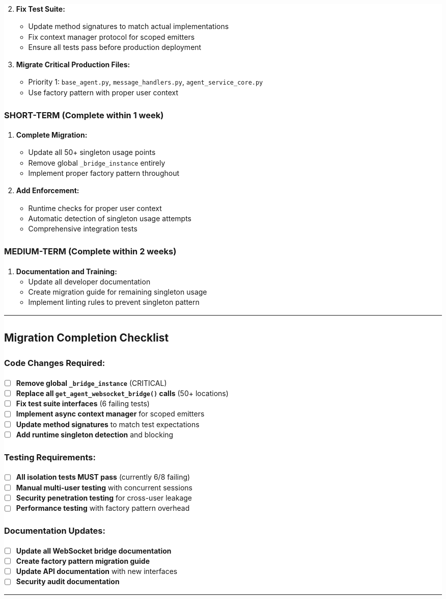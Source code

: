 2. **Fix Test Suite:**
   - Update method signatures to match actual implementations
   - Fix context manager protocol for scoped emitters
   - Ensure all tests pass before production deployment

3. **Migrate Critical Production Files:**
   - Priority 1: `base_agent.py`, `message_handlers.py`, `agent_service_core.py`
   - Use factory pattern with proper user context

### **SHORT-TERM (Complete within 1 week)**

1. **Complete Migration:**
   - Update all 50+ singleton usage points
   - Remove global `_bridge_instance` entirely
   - Implement proper factory pattern throughout

2. **Add Enforcement:**
   - Runtime checks for proper user context
   - Automatic detection of singleton usage attempts
   - Comprehensive integration tests

### **MEDIUM-TERM (Complete within 2 weeks)**

1. **Documentation and Training:**
   - Update all developer documentation
   - Create migration guide for remaining singleton usage
   - Implement linting rules to prevent singleton pattern

---

## Migration Completion Checklist

### **Code Changes Required:**

- [ ] **Remove global `_bridge_instance`** (CRITICAL)
- [ ] **Replace all `get_agent_websocket_bridge()` calls** (50+ locations)
- [ ] **Fix test suite interfaces** (6 failing tests)
- [ ] **Implement async context manager** for scoped emitters
- [ ] **Update method signatures** to match test expectations
- [ ] **Add runtime singleton detection** and blocking

### **Testing Requirements:**

- [ ] **All isolation tests MUST pass** (currently 6/8 failing)
- [ ] **Manual multi-user testing** with concurrent sessions
- [ ] **Security penetration testing** for cross-user leakage
- [ ] **Performance testing** with factory pattern overhead

### **Documentation Updates:**

- [ ] **Update all WebSocket bridge documentation**
- [ ] **Create factory pattern migration guide**
- [ ] **Update API documentation** with new interfaces
- [ ] **Security audit documentation**

---